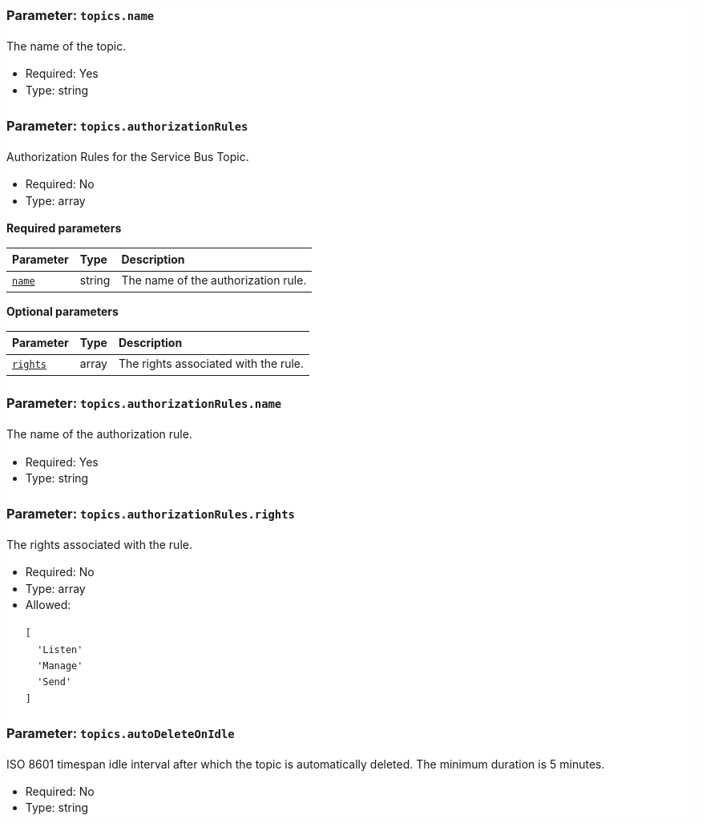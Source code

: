 ### Parameter: `topics.name`

The name of the topic.

- Required: Yes
- Type: string

### Parameter: `topics.authorizationRules`

Authorization Rules for the Service Bus Topic.

- Required: No
- Type: array

**Required parameters**

| Parameter | Type | Description |
| :-- | :-- | :-- |
| [`name`](#parameter-topicsauthorizationrulesname) | string | The name of the authorization rule. |

**Optional parameters**

| Parameter | Type | Description |
| :-- | :-- | :-- |
| [`rights`](#parameter-topicsauthorizationrulesrights) | array | The rights associated with the rule. |

### Parameter: `topics.authorizationRules.name`

The name of the authorization rule.

- Required: Yes
- Type: string

### Parameter: `topics.authorizationRules.rights`

The rights associated with the rule.

- Required: No
- Type: array
- Allowed:
  ```Bicep
  [
    'Listen'
    'Manage'
    'Send'
  ]
  ```

### Parameter: `topics.autoDeleteOnIdle`

ISO 8601 timespan idle interval after which the topic is automatically deleted. The minimum duration is 5 minutes.

- Required: No
- Type: string
